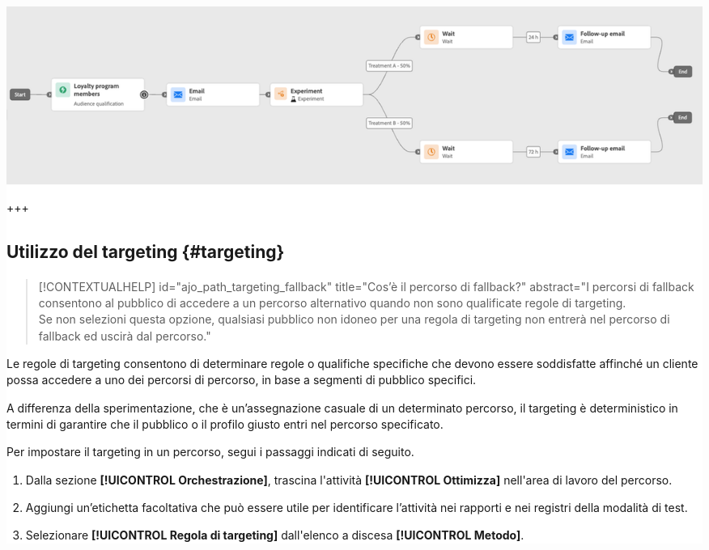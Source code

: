 ![](assets/journey-optimize-experiment-uc-wait.png)

+++

## Utilizzo del targeting {#targeting}

>[!CONTEXTUALHELP]
>id="ajo_path_targeting_fallback"
>title="Cos’è il percorso di fallback?"
>abstract="I percorsi di fallback consentono al pubblico di accedere a un percorso alternativo quando non sono qualificate regole di targeting. </br>Se non selezioni questa opzione, qualsiasi pubblico non idoneo per una regola di targeting non entrerà nel percorso di fallback ed uscirà dal percorso."

Le regole di targeting consentono di determinare regole o qualifiche specifiche che devono essere soddisfatte affinché un cliente possa accedere a uno dei percorsi di percorso, in base a segmenti di pubblico specifici.

A differenza della sperimentazione, che è un’assegnazione casuale di un determinato percorso, il targeting è deterministico in termini di garantire che il pubblico o il profilo giusto entri nel percorso specificato.



Per impostare il targeting in un percorso, segui i passaggi indicati di seguito.

1. Dalla sezione **[!UICONTROL Orchestrazione]**, trascina l&#39;attività **[!UICONTROL Ottimizza]** nell&#39;area di lavoro del percorso.

1. Aggiungi un’etichetta facoltativa che può essere utile per identificare l’attività nei rapporti e nei registri della modalità di test.

1. Selezionare **[!UICONTROL Regola di targeting]** dall&#39;elenco a discesa **[!UICONTROL Metodo]**.
